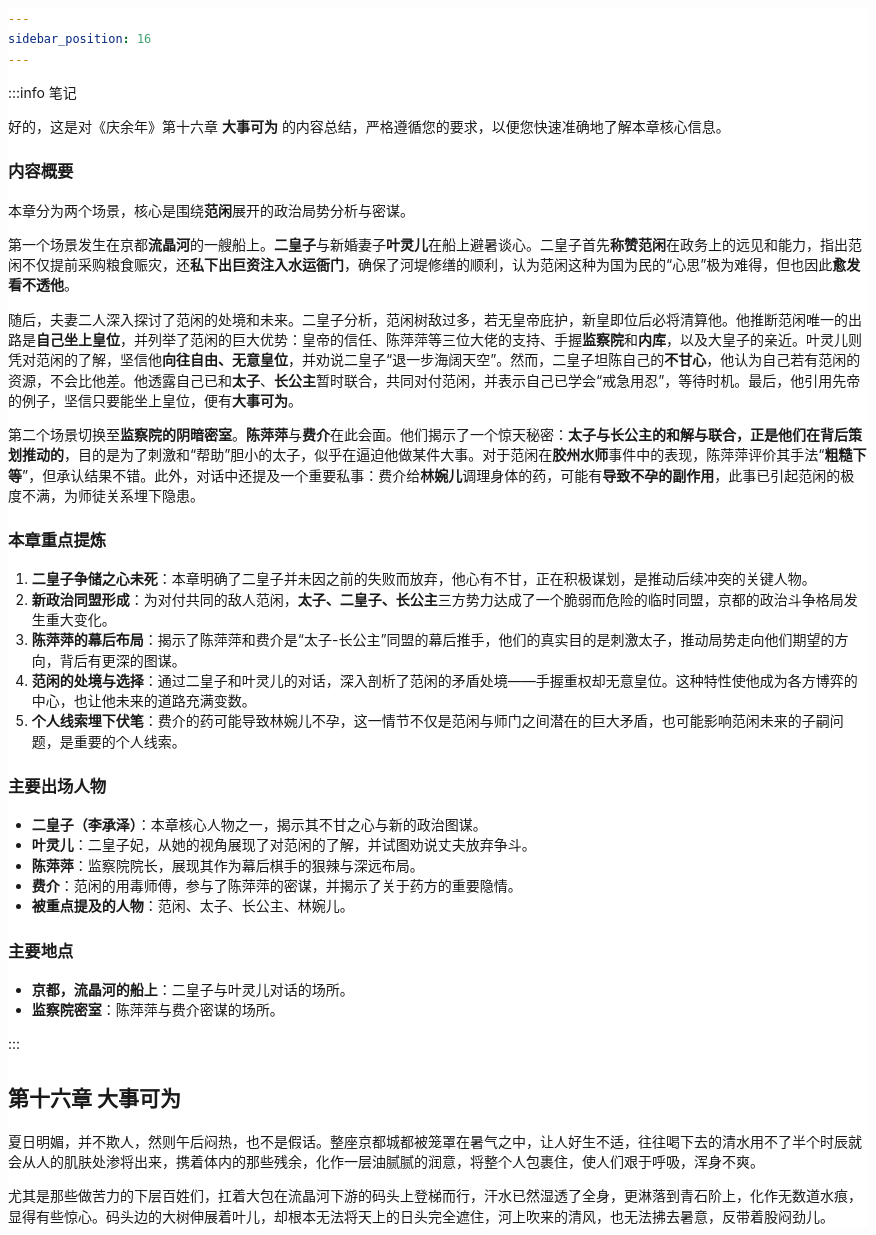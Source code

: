 ```yaml
---
sidebar_position: 16
---
```


:::info 笔记

好的，这是对《庆余年》第十六章 **大事可为** 的内容总结，严格遵循您的要求，以便您快速准确地了解本章核心信息。

### 内容概要

本章分为两个场景，核心是围绕**范闲**展开的政治局势分析与密谋。

第一个场景发生在京都**流晶河**的一艘船上。**二皇子**与新婚妻子**叶灵儿**在船上避暑谈心。二皇子首先**称赞范闲**在政务上的远见和能力，指出范闲不仅提前采购粮食赈灾，还**私下出巨资注入水运衙门**，确保了河堤修缮的顺利，认为范闲这种为国为民的“心思”极为难得，但也因此**愈发看不透他**。

随后，夫妻二人深入探讨了范闲的处境和未来。二皇子分析，范闲树敌过多，若无皇帝庇护，新皇即位后必将清算他。他推断范闲唯一的出路是**自己坐上皇位**，并列举了范闲的巨大优势：皇帝的信任、陈萍萍等三位大佬的支持、手握**监察院**和**内库**，以及大皇子的亲近。叶灵儿则凭对范闲的了解，坚信他**向往自由、无意皇位**，并劝说二皇子“退一步海阔天空”。然而，二皇子坦陈自己的**不甘心**，他认为自己若有范闲的资源，不会比他差。他透露自己已和**太子**、**长公主**暂时联合，共同对付范闲，并表示自己已学会“戒急用忍”，等待时机。最后，他引用先帝的例子，坚信只要能坐上皇位，便有**大事可为**。

第二个场景切换至**监察院的阴暗密室**。**陈萍萍**与**费介**在此会面。他们揭示了一个惊天秘密：**太子与长公主的和解与联合，正是他们在背后策划推动的**，目的是为了刺激和“帮助”胆小的太子，似乎在逼迫他做某件大事。对于范闲在**胶州水师**事件中的表现，陈萍萍评价其手法“**粗糙下等**”，但承认结果不错。此外，对话中还提及一个重要私事：费介给**林婉儿**调理身体的药，可能有**导致不孕的副作用**，此事已引起范闲的极度不满，为师徒关系埋下隐患。

### 本章重点提炼

1.  **二皇子争储之心未死**：本章明确了二皇子并未因之前的失败而放弃，他心有不甘，正在积极谋划，是推动后续冲突的关键人物。
2.  **新政治同盟形成**：为对付共同的敌人范闲，**太子、二皇子、长公主**三方势力达成了一个脆弱而危险的临时同盟，京都的政治斗争格局发生重大变化。
3.  **陈萍萍的幕后布局**：揭示了陈萍萍和费介是“太子-长公主”同盟的幕后推手，他们的真实目的是刺激太子，推动局势走向他们期望的方向，背后有更深的图谋。
4.  **范闲的处境与选择**：通过二皇子和叶灵儿的对话，深入剖析了范闲的矛盾处境——手握重权却无意皇位。这种特性使他成为各方博弈的中心，也让他未来的道路充满变数。
5.  **个人线索埋下伏笔**：费介的药可能导致林婉儿不孕，这一情节不仅是范闲与师门之间潜在的巨大矛盾，也可能影响范闲未来的子嗣问题，是重要的个人线索。

### 主要出场人物

*   **二皇子（李承泽）**：本章核心人物之一，揭示其不甘之心与新的政治图谋。
*   **叶灵儿**：二皇子妃，从她的视角展现了对范闲的了解，并试图劝说丈夫放弃争斗。
*   **陈萍萍**：监察院院长，展现其作为幕后棋手的狠辣与深远布局。
*   **费介**：范闲的用毒师傅，参与了陈萍萍的密谋，并揭示了关于药方的重要隐情。
*   **被重点提及的人物**：范闲、太子、长公主、林婉儿。

### 主要地点

*   **京都，流晶河的船上**：二皇子与叶灵儿对话的场所。
*   **监察院密室**：陈萍萍与费介密谋的场所。

:::

## 第十六章 **大事可为**

夏日明媚，并不欺人，然则午后闷热，也不是假话。整座京都城都被笼罩在暑气之中，让人好生不适，往往喝下去的清水用不了半个时辰就会从人的肌肤处渗将出来，携着体内的那些残余，化作一层油腻腻的润意，将整个人包裹住，使人们艰于呼吸，浑身不爽。

尤其是那些做苦力的下层百姓们，扛着大包在流晶河下游的码头上登梯而行，汗水已然湿透了全身，更淋落到青石阶上，化作无数道水痕，显得有些惊心。码头边的大树伸展着叶儿，却根本无法将天上的日头完全遮住，河上吹来的清风，也无法拂去暑意，反带着股闷劲儿。
